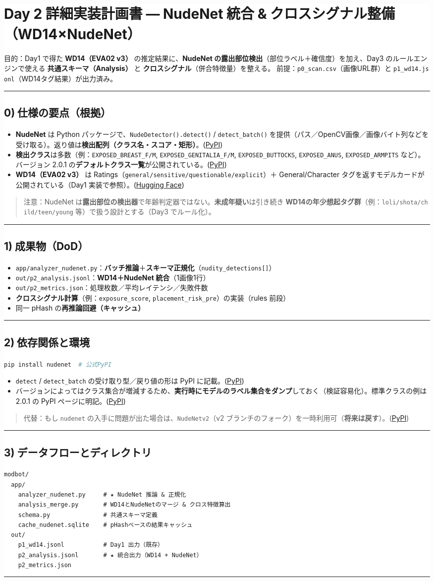 # Day 2 詳細実装計画書 — **NudeNet 統合 & クロスシグナル整備**（WD14×NudeNet）

目的：Day1 で得た **WD14（EVA02 v3）** の推定結果に、**NudeNet の露出部位検出**（部位ラベル＋確信度）を加え、Day3 のルールエンジンで使える **共通スキーマ（Analysis）** と **クロスシグナル**（併合特徴量）を整える。
前提：`p0_scan.csv`（画像URL群）と `p1_wd14.jsonl`（WD14タグ結果）が出力済み。

---

## 0) 仕様の要点（根拠）

* **NudeNet** は Python パッケージで、`NudeDetector().detect()` / `detect_batch()` を提供（パス／OpenCV画像／画像バイト列などを受け取る）。返り値は**検出配列（クラス名・スコア・矩形）**。([PyPI][1])
* **検出クラス**は多数（例：`EXPOSED_BREAST_F/M`, `EXPOSED_GENITALIA_F/M`, `EXPOSED_BUTTOCKS`, `EXPOSED_ANUS`, `EXPOSED_ARMPITS` など）。バージョン 2.0.1 の**デフォルトクラス一覧**が公開されている。([PyPI][2])
* **WD14（EVA02 v3）** は Ratings（`general/sensitive/questionable/explicit`）＋ General/Character タグを返すモデルカードが公開されている（Day1 実装で参照）。([Hugging Face][3])

> 注意：NudeNet は**露出部位の検出器**で年齢判定器ではない。**未成年疑い**は引き続き **WD14の年少想起タグ群**（例：`loli/shota/child/teen/young` 等）で扱う設計とする（Day3 でルール化）。

---

## 1) 成果物（DoD）

* `app/analyzer_nudenet.py`：**バッチ推論**＋**スキーマ正規化**（`nudity_detections[]`）
* `out/p2_analysis.jsonl`：**WD14＋NudeNet 統合**（1画像1行）
* `out/p2_metrics.json`：処理枚数／平均レイテンシ／失敗件数
* **クロスシグナル計算**（例：`exposure_score`, `placement_risk_pre`）の実装（rules 前段）
* 同一 pHash の**再推論回避（キャッシュ）**

---

## 2) 依存関係と環境

```bash
pip install nudenet  # 公式PyPI
```

* `detect` / `detect_batch` の受け取り型／戻り値の形は PyPI に記載。([PyPI][1])
* バージョンによってはクラス集合が増減するため、**実行時にモデルのラベル集合をダンプ**しておく（検証容易化）。標準クラスの例は 2.0.1 の PyPI ページに明記。([PyPI][2])

> 代替：もし `nudenet` の入手に問題が出た場合は、`NudeNetv2`（v2 ブランチのフォーク）を一時利用可（**将来は戻す**）。([PyPI][4])

---

## 3) データフローとディレクトリ

```
modbot/
  app/
    analyzer_nudenet.py     # ★ NudeNet 推論 & 正規化
    analysis_merge.py       # WD14とNudeNetのマージ & クロス特徴算出
    schema.py               # 共通スキーマ定義
    cache_nudenet.sqlite    # pHashベースの結果キャッシュ
  out/
    p1_wd14.jsonl           # Day1 出力（既存）
    p2_analysis.jsonl       # ★ 統合出力（WD14 + NudeNet）
    p2_metrics.json
```

---

[1]: https://pypi.org/project/nudenet/?utm_source=chatgpt.com "nudenet - PyPI"
[2]: https://pypi.org/project/nudenet/2.0.1/?utm_source=chatgpt.com "nudenet 2.0.1 - PyPI"
[3]: https://huggingface.co/SmilingWolf/wd-eva02-large-tagger-v3?utm_source=chatgpt.com "SmilingWolf/wd-eva02-large-tagger-v3"
[4]: https://pypi.org/project/NudeNetv2/?utm_source=chatgpt.com "NudeNetv2"